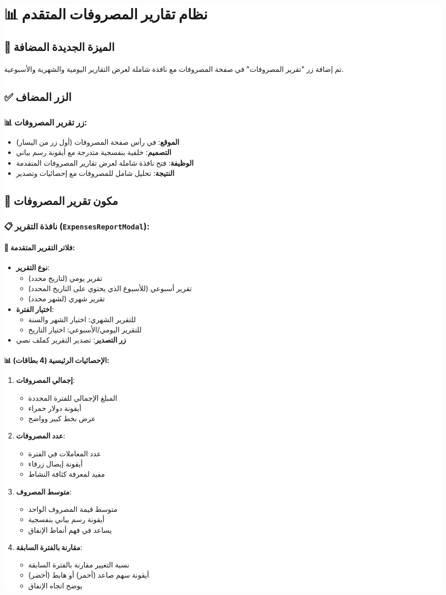 # 📊 نظام تقارير المصروفات المتقدم

## 🎯 الميزة الجديدة المضافة
تم إضافة زر "تقرير المصروفات" في صفحة المصروفات مع نافذة شاملة لعرض التقارير اليومية والشهرية والأسبوعية.

## ✅ الزر المضاف

### 📊 **زر تقرير المصروفات**:
- **الموقع**: في رأس صفحة المصروفات (أول زر من اليسار)
- **التصميم**: خلفية بنفسجية متدرجة مع أيقونة رسم بياني
- **الوظيفة**: فتح نافذة شاملة لعرض تقارير المصروفات المتقدمة
- **النتيجة**: تحليل شامل للمصروفات مع إحصائيات وتصدير

## 🎨 مكون تقرير المصروفات

### 📋 **نافذة التقرير** (`ExpensesReportModal`):

#### 🔧 **فلاتر التقرير المتقدمة**:
- **نوع التقرير**: 
  - تقرير يومي (لتاريخ محدد)
  - تقرير أسبوعي (للأسبوع الذي يحتوي على التاريخ المحدد)
  - تقرير شهري (لشهر محدد)
- **اختيار الفترة**: 
  - للتقرير الشهري: اختيار الشهر والسنة
  - للتقرير اليومي/الأسبوعي: اختيار التاريخ
- **زر التصدير**: تصدير التقرير كملف نصي

#### 📊 **الإحصائيات الرئيسية** (4 بطاقات):
1. **إجمالي المصروفات**: 
   - المبلغ الإجمالي للفترة المحددة
   - أيقونة دولار حمراء
   - عرض بخط كبير وواضح

2. **عدد المصروفات**:
   - عدد المعاملات في الفترة
   - أيقونة إيصال زرقاء
   - مفيد لمعرفة كثافة النشاط

3. **متوسط المصروف**:
   - متوسط قيمة المصروف الواحد
   - أيقونة رسم بياني بنفسجية
   - يساعد في فهم أنماط الإنفاق

4. **مقارنة بالفترة السابقة**:
   - نسبة التغيير مقارنة بالفترة السابقة
   - أيقونة سهم صاعد (أحمر) أو هابط (أخضر)
   - يوضح اتجاه الإنفاق

